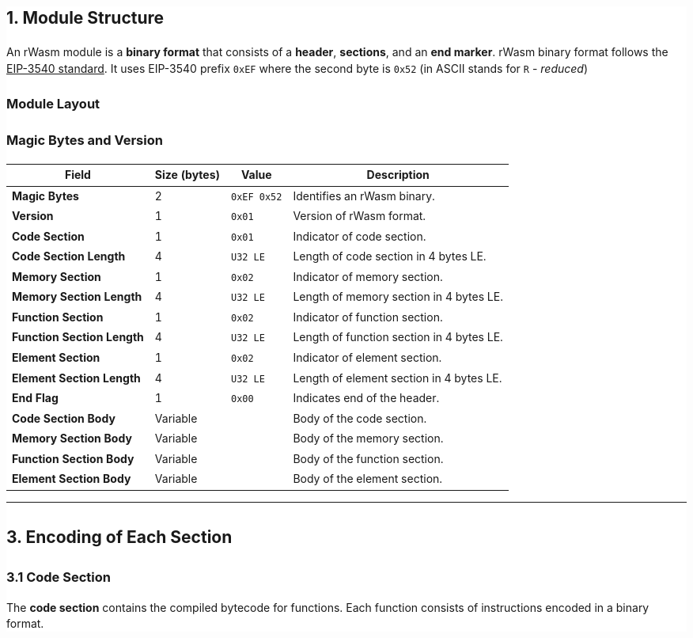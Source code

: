 ## **1. Module Structure**

An rWasm module is a **binary format** that consists of a **header**, **sections**, and an **end marker**.
rWasm binary format follows the [EIP-3540 standard](https://eips.ethereum.org/EIPS/eip-3540).
It uses EIP-3540 prefix `0xEF` where the second byte is `0x52` (in ASCII stands for `R` - *reduced*)

### **Module Layout**

### **Magic Bytes and Version**

| **Field**                   | **Size (bytes)** | **Value**   | **Description**                           |
|-----------------------------|------------------|-------------|-------------------------------------------|
| **Magic Bytes**             | 2                | `0xEF 0x52` | Identifies an rWasm binary.               |
| **Version**                 | 1                | `0x01`      | Version of rWasm format.                  |
| **Code Section**            | 1                | `0x01`      | Indicator of code section.                |
| **Code Section Length**     | 4                | `U32 LE`    | Length of code section in 4 bytes LE.     |
| **Memory Section**          | 1                | `0x02`      | Indicator of memory section.              |
| **Memory Section Length**   | 4                | `U32 LE`    | Length of memory section in 4 bytes LE.   |
| **Function Section**        | 1                | `0x02`      | Indicator of function section.            |
| **Function Section Length** | 4                | `U32 LE`    | Length of function section in 4 bytes LE. |
| **Element Section**         | 1                | `0x02`      | Indicator of element section.             |
| **Element Section Length**  | 4                | `U32 LE`    | Length of element section in 4 bytes LE.  |
| **End Flag**                | 1                | `0x00`      | Indicates end of the header.              |
| **Code Section Body**       | Variable         |             | Body of the code section.                 |
| **Memory Section Body**     | Variable         |             | Body of the memory section.               |
| **Function Section Body**   | Variable         |             | Body of the function section.             |
| **Element Section Body**    | Variable         |             | Body of the element section.              |

---

## **3. Encoding of Each Section**

### **3.1 Code Section**

The **code section** contains the compiled bytecode for functions. Each function consists of instructions encoded in a
binary format.
